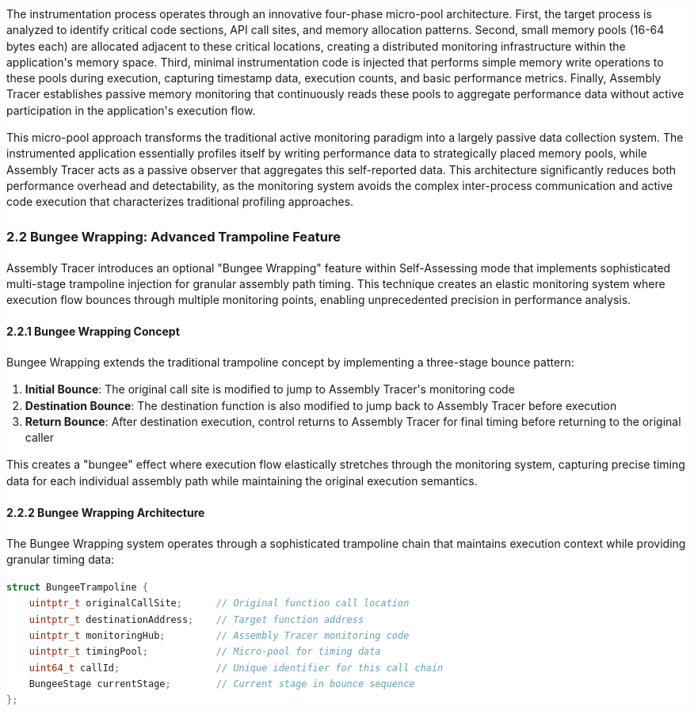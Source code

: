 The instrumentation process operates through an innovative four-phase micro-pool architecture. First, the target process is analyzed to identify critical code sections, API call sites, and memory allocation patterns. Second, small memory pools (16-64 bytes each) are allocated adjacent to these critical locations, creating a distributed monitoring infrastructure within the application's memory space. Third, minimal instrumentation code is injected that performs simple memory write operations to these pools during execution, capturing timestamp data, execution counts, and basic performance metrics. Finally, Assembly Tracer establishes passive memory monitoring that continuously reads these pools to aggregate performance data without active participation in the application's execution flow.

This micro-pool approach transforms the traditional active monitoring paradigm into a largely passive data collection system. The instrumented application essentially profiles itself by writing performance data to strategically placed memory pools, while Assembly Tracer acts as a passive observer that aggregates this self-reported data. This architecture significantly reduces both performance overhead and detectability, as the monitoring system avoids the complex inter-process communication and active code execution that characterizes traditional profiling approaches.

### 2.2 Bungee Wrapping: Advanced Trampoline Feature

Assembly Tracer introduces an optional "Bungee Wrapping" feature within Self-Assessing mode that implements sophisticated multi-stage trampoline injection for granular assembly path timing. This technique creates an elastic monitoring system where execution flow bounces through multiple monitoring points, enabling unprecedented precision in performance analysis.

#### 2.2.1 Bungee Wrapping Concept

Bungee Wrapping extends the traditional trampoline concept by implementing a three-stage bounce pattern:

1. **Initial Bounce**: The original call site is modified to jump to Assembly Tracer's monitoring code
2. **Destination Bounce**: The destination function is also modified to jump back to Assembly Tracer before execution
3. **Return Bounce**: After destination execution, control returns to Assembly Tracer for final timing before returning to the original caller

This creates a "bungee" effect where execution flow elastically stretches through the monitoring system, capturing precise timing data for each individual assembly path while maintaining the original execution semantics.

#### 2.2.2 Bungee Wrapping Architecture

The Bungee Wrapping system operates through a sophisticated trampoline chain that maintains execution context while providing granular timing data:

```cpp
struct BungeeTrampoline {
    uintptr_t originalCallSite;      // Original function call location
    uintptr_t destinationAddress;    // Target function address
    uintptr_t monitoringHub;         // Assembly Tracer monitoring code
    uintptr_t timingPool;            // Micro-pool for timing data
    uint64_t callId;                 // Unique identifier for this call chain
    BungeeStage currentStage;        // Current stage in bounce sequence
};
```

